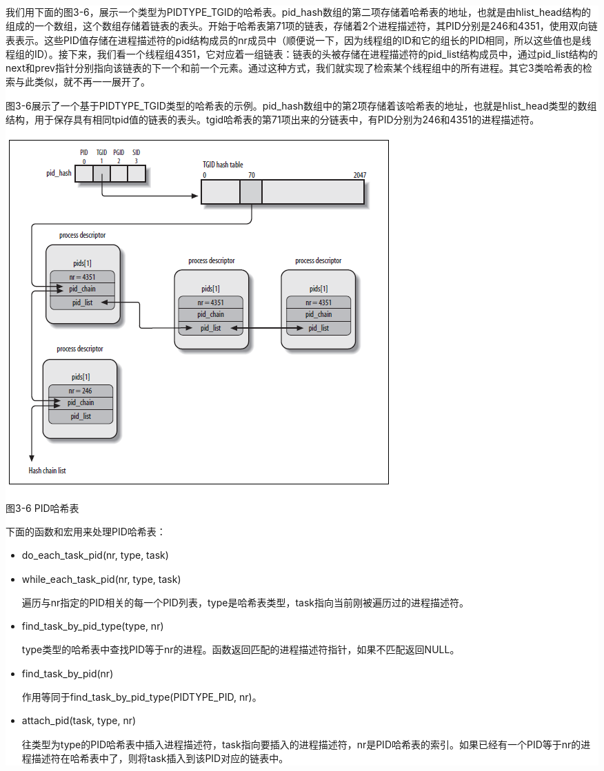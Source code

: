 我们用下面的图3-6，展示一个类型为PIDTYPE_TGID的哈希表。pid_hash数组的第二项存储着哈希表的地址，也就是由hlist_head结构的组成的一个数组，这个数组存储着链表的表头。开始于哈希表第71项的链表，存储着2个进程描述符，其PID分别是246和4351，使用双向链表表示。这些PID值存储在进程描述符的pid结构成员的nr成员中（顺便说一下，因为线程组的ID和它的组长的PID相同，所以这些值也是线程组的ID）。接下来，我们看一个线程组4351，它对应着一组链表：链表的头被存储在进程描述符的pid_list结构成员中，通过pid_list结构的next和prev指针分别指向该链表的下一个和前一个元素。通过这种方式，我们就实现了检索某个线程组中的所有进程。其它3类哈希表的检索与此类似，就不再一一展开了。

图3-6展示了一个基于PIDTYPE_TGID类型的哈希表的示例。pid_hash数组中的第2项存储着该哈希表的地址，也就是hlist_head类型的数组结构，用于保存具有相同tpid值的链表的表头。tgid哈希表的第71项出来的分链表中，有PID分别为246和4351的进程描述符。

<img id="Figure_3_6" src="https://raw.githubusercontent.com/tupelo-shen/my_test/master/doc/linux/qemu/Linux_kernel_analysis/images/understanding_linux_kernel_3_6.PNG">

图3-6 PID哈希表

下面的函数和宏用来处理PID哈希表：

* do_each_task_pid(nr, type, task)
* while_each_task_pid(nr, type, task)

    遍历与nr指定的PID相关的每一个PID列表，type是哈希表类型，task指向当前刚被遍历过的进程描述符。

* find_task_by_pid_type(type, nr)

    type类型的哈希表中查找PID等于nr的进程。函数返回匹配的进程描述符指针，如果不匹配返回NULL。

* find_task_by_pid(nr)

    作用等同于find_task_by_pid_type(PIDTYPE_PID, nr)。

* attach_pid(task, type, nr)

    往类型为type的PID哈希表中插入进程描述符，task指向要插入的进程描述符，nr是PID哈希表的索引。如果已经有一个PID等于nr的进程描述符在哈希表中了，则将task插入到该PID对应的链表中。
